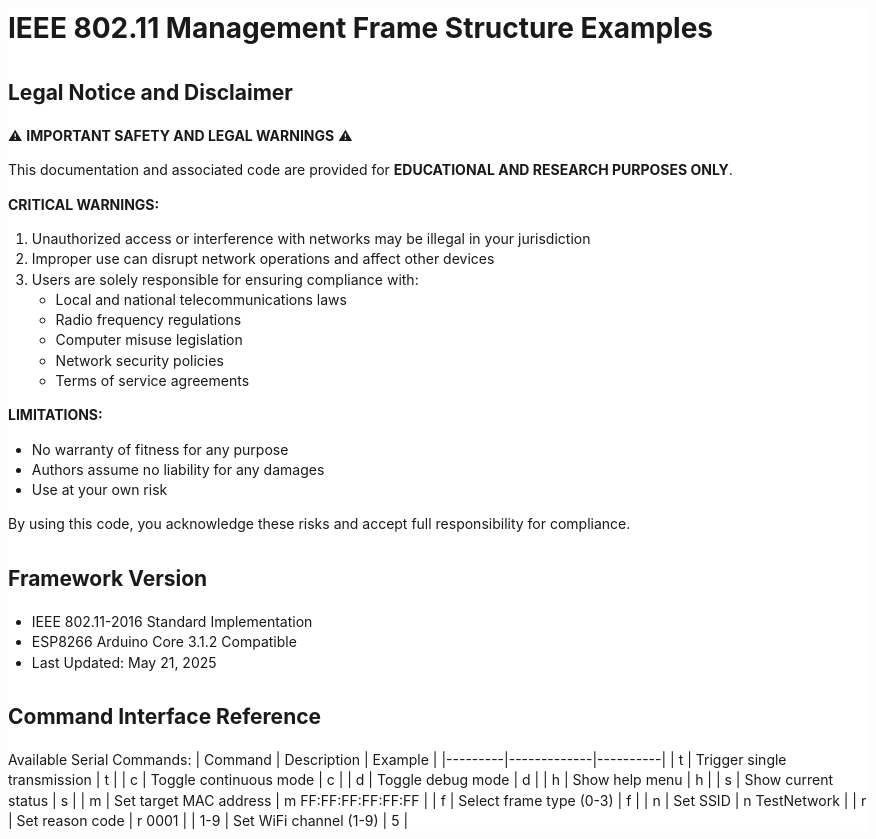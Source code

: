 # IEEE 802.11 Management Frame Structure Examples

## Legal Notice and Disclaimer

⚠️ **IMPORTANT SAFETY AND LEGAL WARNINGS** ⚠️

This documentation and associated code are provided for **EDUCATIONAL AND RESEARCH PURPOSES ONLY**. 

**CRITICAL WARNINGS:**
1. Unauthorized access or interference with networks may be illegal in your jurisdiction
2. Improper use can disrupt network operations and affect other devices
3. Users are solely responsible for ensuring compliance with:
   - Local and national telecommunications laws
   - Radio frequency regulations
   - Computer misuse legislation
   - Network security policies
   - Terms of service agreements

**LIMITATIONS:**
- No warranty of fitness for any purpose
- Authors assume no liability for any damages
- Use at your own risk

By using this code, you acknowledge these risks and accept full responsibility for compliance.

## Framework Version
- IEEE 802.11-2016 Standard Implementation
- ESP8266 Arduino Core 3.1.2 Compatible
- Last Updated: May 21, 2025

## Command Interface Reference

Available Serial Commands:
| Command | Description | Example |
|---------|-------------|----------|
| t | Trigger single transmission | t |
| c | Toggle continuous mode | c |
| d | Toggle debug mode | d |
| h | Show help menu | h |
| s | Show current status | s |
| m | Set target MAC address | m FF:FF:FF:FF:FF:FF |
| f | Select frame type (0-3) | f |
| n | Set SSID | n TestNetwork |
| r | Set reason code | r 0001 |
| 1-9 | Set WiFi channel (1-9) | 5 |
